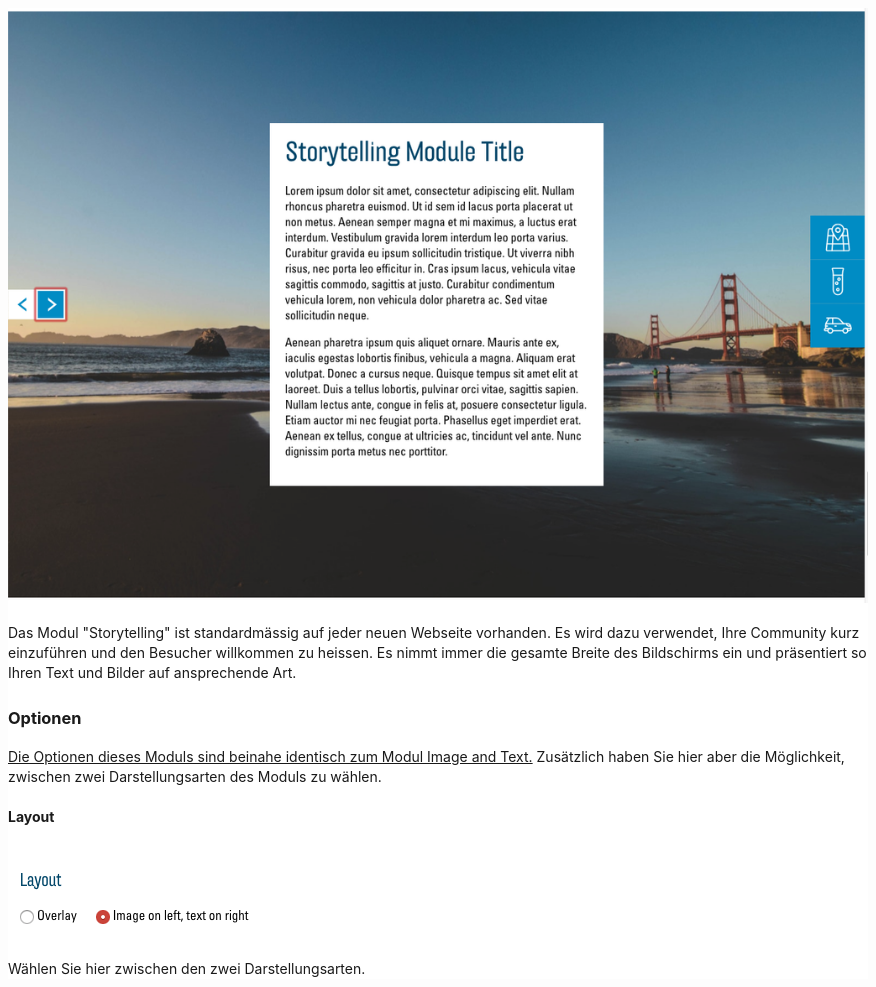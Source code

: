 ![](img/module-storytelling.png)

Das Modul "Storytelling" ist standardmässig auf jeder neuen Webseite vorhanden. Es wird dazu verwendet, Ihre Community kurz einzuführen und den Besucher willkommen zu heissen. Es nimmt immer die gesamte Breite des Bildschirms ein und präsentiert so Ihren Text und Bilder auf ansprechende Art.

### Optionen

[Die Optionen dieses Moduls sind beinahe identisch zum Modul Image and Text.](#image-and-text) Zusätzlich haben Sie hier aber die Möglichkeit, zwischen zwei Darstellungsarten des Moduls zu wählen.

#### Layout

![](img/module-storytelling-layout.png)


Wählen Sie hier zwischen den zwei Darstellungsarten.
